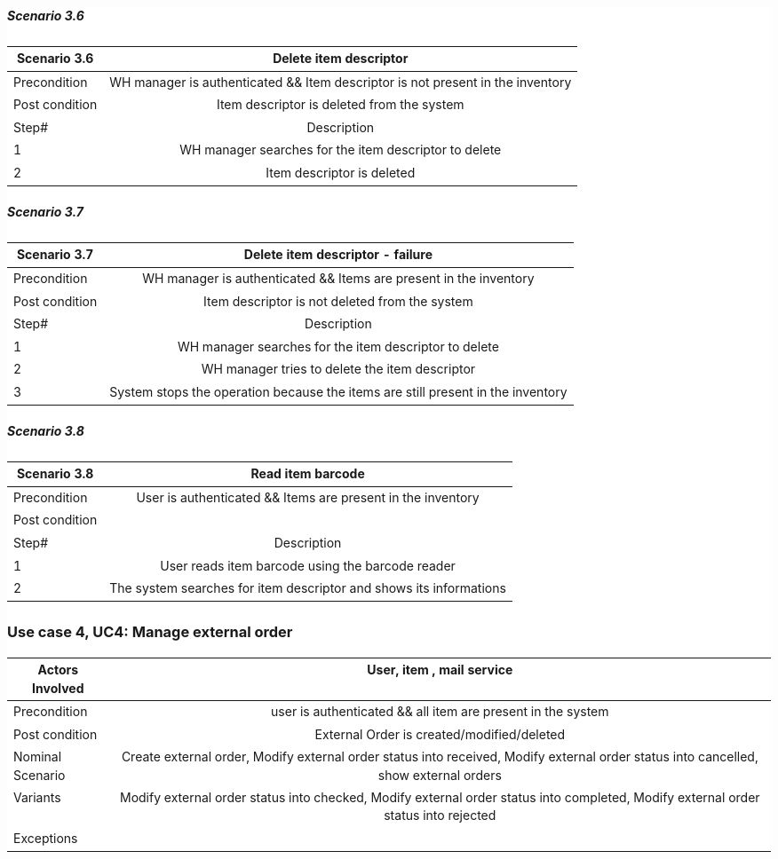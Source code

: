 ##### Scenario 3.6 

| Scenario 3.6 | Delete item descriptor |
| ------------- |:-------------:| 
|  Precondition     | WH manager is authenticated && Item descriptor is not present in the inventory |
|  Post condition   | Item descriptor is deleted from the system |
| Step#       	    | Description  |
|  1     | WH manager searches for the item descriptor to delete  |  
|  2     | Item descriptor is deleted  |

##### Scenario 3.7

| Scenario 3.7 | Delete item descriptor - failure |
| ------------- |:-------------:| 
|  Precondition     | WH manager is authenticated && Items are present in the inventory |
|  Post condition   | Item descriptor is not deleted from the system |
| Step#       	    | Description  |
|  1     | WH manager searches for the item descriptor to delete  |  
|  2     | WH manager tries to delete the item descriptor |
|  3     | System stops the operation because the items are still present in the inventory |

##### Scenario 3.8

| Scenario 3.8 | Read item barcode|
| ------------- |:-------------:| 
|  Precondition     | User is authenticated && Items are present in the inventory |
|  Post condition   |  |
| Step#       	    | Description  |
|  1     | User reads item barcode using the barcode reader  |  
|  2     | The system searches for item descriptor and shows its informations |

### Use case 4, UC4: Manage external order 
| Actors Involved        | User, item , mail service |
| ------------ |:-------------:| 
|  Precondition     | user is authenticated && all item are present in the system |
|  Post condition     | External Order is created/modified/deleted |
|  Nominal Scenario     | Create external order, Modify external order status into received, Modify external order status into cancelled, show external orders |
|  Variants     |  Modify external order status into checked, Modify external order status into completed, Modify external order status into rejected |
|  Exceptions     |  |
